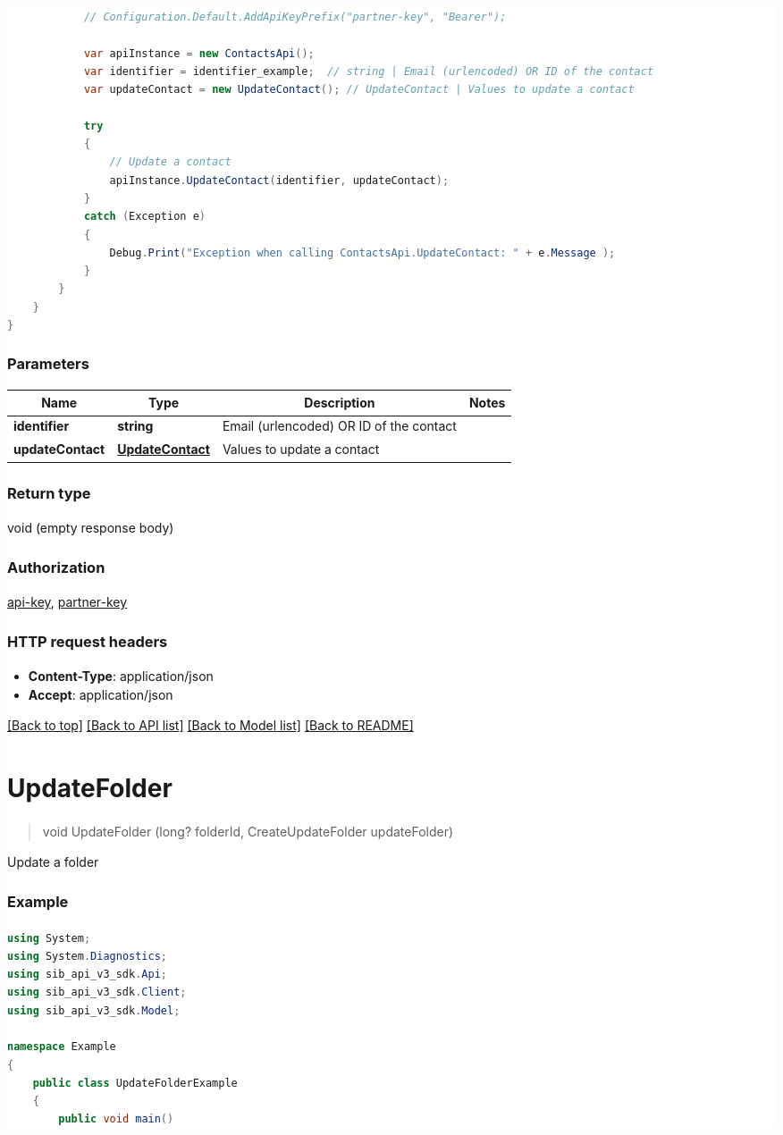 ```csharp
            // Configuration.Default.AddApiKeyPrefix("partner-key", "Bearer");

            var apiInstance = new ContactsApi();
            var identifier = identifier_example;  // string | Email (urlencoded) OR ID of the contact
            var updateContact = new UpdateContact(); // UpdateContact | Values to update a contact

            try
            {
                // Update a contact
                apiInstance.UpdateContact(identifier, updateContact);
            }
            catch (Exception e)
            {
                Debug.Print("Exception when calling ContactsApi.UpdateContact: " + e.Message );
            }
        }
    }
}
```

### Parameters

Name | Type | Description  | Notes
------------- | ------------- | ------------- | -------------
 **identifier** | **string**| Email (urlencoded) OR ID of the contact | 
 **updateContact** | [**UpdateContact**](UpdateContact.md)| Values to update a contact | 

### Return type

void (empty response body)

### Authorization

[api-key](../README.md#api-key), [partner-key](../README.md#partner-key)

### HTTP request headers

 - **Content-Type**: application/json
 - **Accept**: application/json

[[Back to top]](#) [[Back to API list]](../README.md#documentation-for-api-endpoints) [[Back to Model list]](../README.md#documentation-for-models) [[Back to README]](../README.md)

<a name="updatefolder"></a>
# **UpdateFolder**
> void UpdateFolder (long? folderId, CreateUpdateFolder updateFolder)

Update a folder

### Example
```csharp
using System;
using System.Diagnostics;
using sib_api_v3_sdk.Api;
using sib_api_v3_sdk.Client;
using sib_api_v3_sdk.Model;

namespace Example
{
    public class UpdateFolderExample
    {
        public void main()
```
